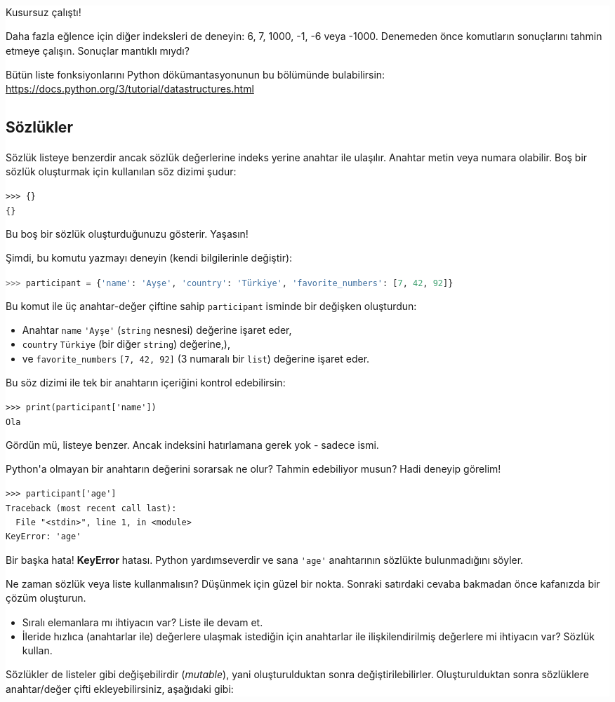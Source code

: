 
Kusursuz çalıştı!

Daha fazla eğlence için diğer indeksleri de deneyin: 6, 7, 1000, -1, -6 veya -1000. Denemeden önce komutların sonuçlarını tahmin etmeye çalışın. Sonuçlar mantıklı mıydı?

Bütün liste fonksiyonlarını Python dökümantasyonunun bu bölümünde bulabilirsin: https://docs.python.org/3/tutorial/datastructures.html

## Sözlükler

Sözlük listeye benzerdir ancak sözlük değerlerine indeks yerine anahtar ile ulaşılır. Anahtar metin veya numara olabilir. Boş bir sözlük oluşturmak için kullanılan söz dizimi şudur:

    >>> {}
    {}
    

Bu boş bir sözlük oluşturduğunuzu gösterir. Yaşasın!

Şimdi, bu komutu yazmayı deneyin (kendi bilgilerinle değiştir):

```python
>>> participant = {'name': 'Ayşe', 'country': 'Türkiye', 'favorite_numbers': [7, 42, 92]}
```

Bu komut ile üç anahtar-değer çiftine sahip `participant` isminde bir değişken oluşturdun:

*   Anahtar `name` `'Ayşe'` (`string` nesnesi) değerine işaret eder,
*   `country` `Türkiye` (bir diğer `string`) değerine,),
*   ve `favorite_numbers` `[7, 42, 92]` (3 numaralı bir `list`) değerine işaret eder.

Bu söz dizimi ile tek bir anahtarın içeriğini kontrol edebilirsin:

    >>> print(participant['name'])
    Ola
    

Gördün mü, listeye benzer. Ancak indeksini hatırlamana gerek yok - sadece ismi.

Python'a olmayan bir anahtarın değerini sorarsak ne olur? Tahmin edebiliyor musun? Hadi deneyip görelim!

    >>> participant['age']
    Traceback (most recent call last):
      File "<stdin>", line 1, in <module>
    KeyError: 'age'
    

Bir başka hata! **KeyError** hatası. Python yardımseverdir ve sana `'age'` anahtarının sözlükte bulunmadığını söyler.

Ne zaman sözlük veya liste kullanmalısın? Düşünmek için güzel bir nokta. Sonraki satırdaki cevaba bakmadan önce kafanızda bir çözüm oluşturun.

*   Sıralı elemanlara mı ihtiyacın var? Liste ile devam et.
*   İleride hızlıca (anahtarlar ile) değerlere ulaşmak istediğin için anahtarlar ile ilişkilendirilmiş değerlere mi ihtiyacın var? Sözlük kullan.

Sözlükler de listeler gibi değişebilirdir (*mutable*), yani oluşturulduktan sonra değiştirilebilirler. Oluşturulduktan sonra sözlüklere anahtar/değer çifti ekleyebilirsiniz, aşağıdaki gibi:


 [1]: ../intro_to_command_line/README.md
 [2]: ../code_editor/README.md
 [3]: images/cupcake.png